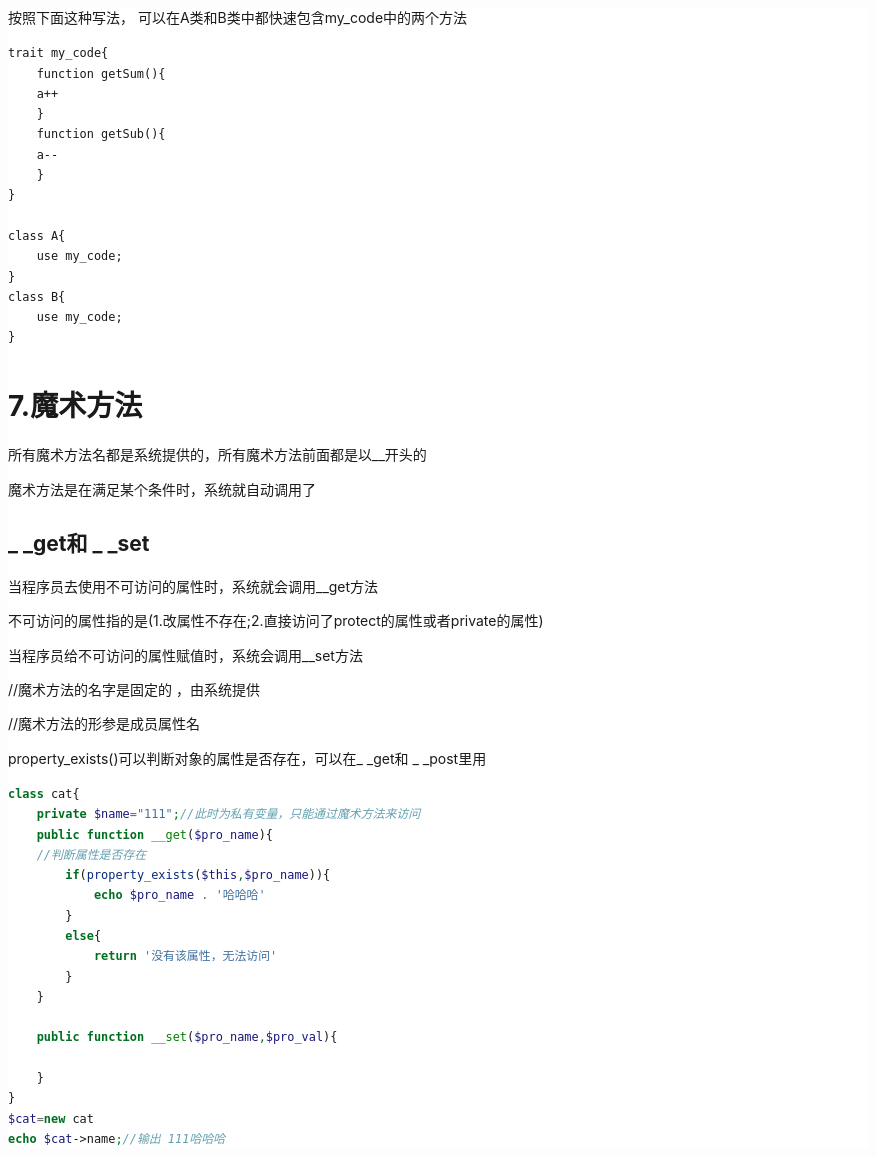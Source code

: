 按照下面这种写法， 可以在A类和B类中都快速包含my_code中的两个方法

```
trait my_code{
	function getSum(){
	a++
	}
	function getSub(){
	a--
	}
}

class A{
	use my_code;
}
class B{
 	use my_code;
}
```



# 7.魔术方法

所有魔术方法名都是系统提供的，所有魔术方法前面都是以__开头的

魔术方法是在满足某个条件时，系统就自动调用了

##  _ _get和 _ _set

当程序员去使用不可访问的属性时，系统就会调用__get方法

不可访问的属性指的是(1.改属性不存在;2.直接访问了protect的属性或者private的属性)

当程序员给不可访问的属性赋值时，系统会调用__set方法



//魔术方法的名字是固定的 ，由系统提供

//魔术方法的形参是成员属性名

property_exists()可以判断对象的属性是否存在，可以在_ _get和 _ _post里用

```php
class cat{
	private $name="111";//此时为私有变量，只能通过魔术方法来访问
	public function __get($pro_name){
	//判断属性是否存在
		if(property_exists($this,$pro_name)){
			echo $pro_name . '哈哈哈'
		}
		else{
			return '没有该属性，无法访问'
		}
	}
    
    public function __set($pro_name,$pro_val){
        
    }
}
$cat=new cat
echo $cat->name;//输出 111哈哈哈
```
